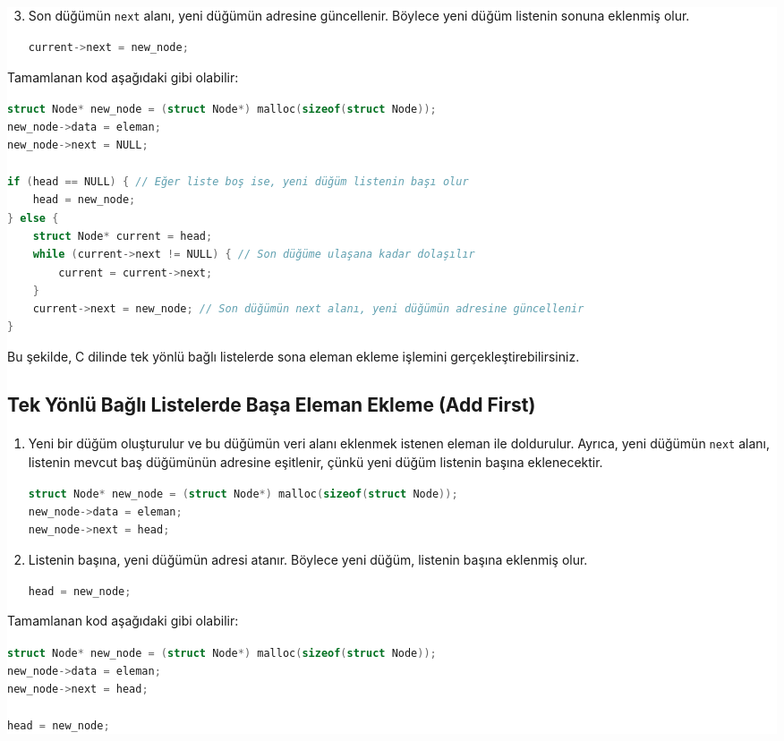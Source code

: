 3. Son düğümün `next` alanı, yeni düğümün adresine güncellenir. Böylece yeni düğüm listenin sonuna eklenmiş olur.

    ```c
    current->next = new_node;
    ```

Tamamlanan kod aşağıdaki gibi olabilir:

```c
struct Node* new_node = (struct Node*) malloc(sizeof(struct Node));
new_node->data = eleman;
new_node->next = NULL;

if (head == NULL) { // Eğer liste boş ise, yeni düğüm listenin başı olur
    head = new_node;
} else {
    struct Node* current = head;
    while (current->next != NULL) { // Son düğüme ulaşana kadar dolaşılır
        current = current->next;
    }
    current->next = new_node; // Son düğümün next alanı, yeni düğümün adresine güncellenir
}
```

Bu şekilde, C dilinde tek yönlü bağlı listelerde sona eleman ekleme işlemini gerçekleştirebilirsiniz.

## Tek Yönlü Bağlı Listelerde Başa Eleman Ekleme (Add First)

1. Yeni bir düğüm oluşturulur ve bu düğümün veri alanı eklenmek istenen eleman ile doldurulur. Ayrıca, yeni düğümün `next` alanı, listenin mevcut baş düğümünün adresine eşitlenir, çünkü yeni düğüm listenin başına eklenecektir.

    ```c
    struct Node* new_node = (struct Node*) malloc(sizeof(struct Node));
    new_node->data = eleman;
    new_node->next = head;
    ```

2. Listenin başına, yeni düğümün adresi atanır. Böylece yeni düğüm, listenin başına eklenmiş olur.

    ```c
    head = new_node;
    ```

Tamamlanan kod aşağıdaki gibi olabilir:

```c
struct Node* new_node = (struct Node*) malloc(sizeof(struct Node));
new_node->data = eleman;
new_node->next = head;

head = new_node;
```
